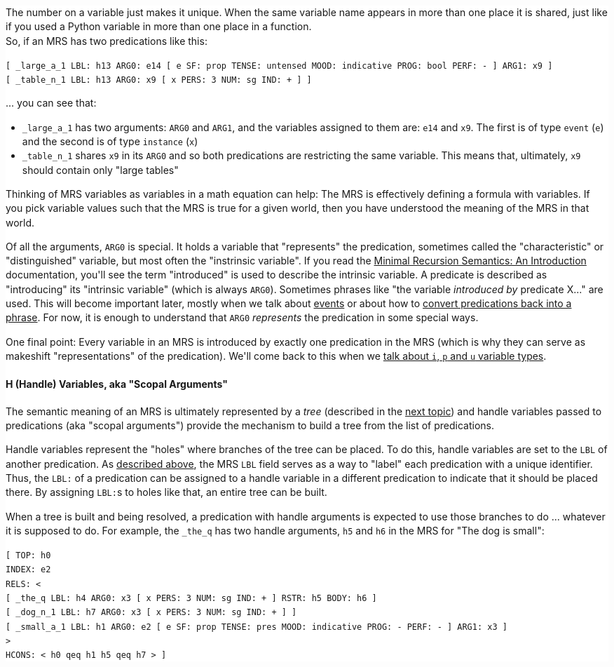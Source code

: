 The number on a variable just makes it unique. When the same variable name appears in more than one place it is shared, just like if you used a Python variable in more than one place in a function.  
So, if an MRS has two predications like this:

~~~
[ _large_a_1 LBL: h13 ARG0: e14 [ e SF: prop TENSE: untensed MOOD: indicative PROG: bool PERF: - ] ARG1: x9 ]
[ _table_n_1 LBL: h13 ARG0: x9 [ x PERS: 3 NUM: sg IND: + ] ]
~~~

... you can see that:
- `_large_a_1` has two arguments: `ARG0` and `ARG1`, and the variables assigned to them are: `e14` and `x9`. The first is of type `event` (`e`) and the second is of type `instance` (`x`)
- `_table_n_1` shares `x9` in its `ARG0` and so both predications are restricting the same variable. This means that, ultimately, `x9` should contain only "large tables"

Thinking of MRS variables as variables in a math equation can help: The MRS is effectively defining a formula with variables. If you pick variable values such that the MRS is true for a given world, then you have understood the meaning of the MRS in that world.

Of all the arguments, `ARG0` is special.  It holds a variable that "represents" the predication, sometimes called the "characteristic" or "distinguished" variable, but most often the "instrinsic variable".  If you read the [Minimal Recursion Semantics: An Introduction](https://www.cl.cam.ac.uk/~aac10/papers/mrs.pdf) documentation, you'll see the term "introduced" is used to describe the intrinsic variable.  A predicate is described as "introducing" its "intrinsic variable" (which is always `ARG0`). Sometimes phrases like "the variable *introduced by* predicate X..." are used.  This will become important later, mostly when we talk about [events](../pxHowTo/pxHowTo050EventPredications) or about how to [convert predications back into a phrase](../pxint/pxint0120ErrorsConceptualFailures). For now, it is enough to understand that `ARG0` *represents* the predication in some special ways.

One final point: Every variable in an MRS is introduced by exactly one predication in the MRS (which is why they can serve as makeshift "representations" of the predication). We'll come back to this when we [talk about `i`, `p` and `u` variable types](#other-variables-types-i-u-p).


#### H (Handle) Variables, aka "Scopal Arguments"
The semantic meaning of an MRS is ultimately represented by a *tree* (described in the [next topic](devhowto0020WellFormedTree)) and handle variables passed to predications (aka "scopal arguments") provide the mechanism to build a tree from the list of predications.

Handle variables represent the "holes" where branches of the tree can be placed. To do this, handle variables are set to the `LBL` of another predication. As [described above](#predication-labels), the MRS `LBL` field serves as a way to "label" each predication with a unique identifier. Thus, the `LBL:` of a predication can be assigned to a handle variable in a different predication to indicate that it should be placed there. By assigning `LBL:`s to holes like that, an entire tree can be built.

When a tree is built and being resolved, a predication with handle arguments is expected to use those branches to do ... whatever it is supposed to do. For example, the `_the_q` has two handle arguments, `h5` and `h6` in the MRS for "The dog is small":

~~~
[ TOP: h0
INDEX: e2
RELS: < 
[ _the_q LBL: h4 ARG0: x3 [ x PERS: 3 NUM: sg IND: + ] RSTR: h5 BODY: h6 ]
[ _dog_n_1 LBL: h7 ARG0: x3 [ x PERS: 3 NUM: sg IND: + ] ]
[ _small_a_1 LBL: h1 ARG0: e2 [ e SF: prop TENSE: pres MOOD: indicative PROG: - PERF: - ] ARG1: x3 ]
>
HCONS: < h0 qeq h1 h5 qeq h7 > ]
~~~
